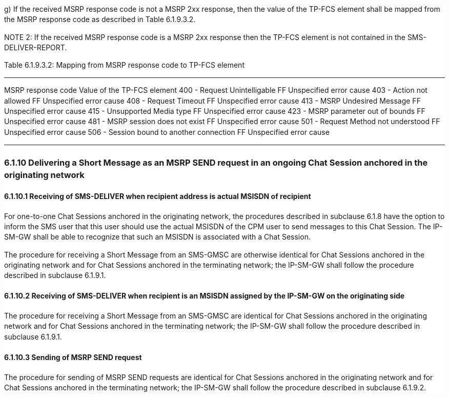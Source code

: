 g\) If the received MSRP response code is not a MSRP 2xx response, then
the value of the TP-FCS element shall be mapped from the MSRP response
code as described in Table 6.1.9.3.2.

NOTE 2: If the received MSRP response code is a MSRP 2xx response then
the TP-FCS element is not contained in the SMS-DELIVER-REPORT.

Table 6.1.9.3.2: Mapping from MSRP response code to TP-FCS element

  ------------------------------------------- -----------------------------
  MSRP response code                          Value of the TP-FCS element
  400 - Request Unintelligable                FF Unspecified error cause
  403 - Action not allowed                    FF Unspecified error cause
  408 - Request Timeout                       FF Unspecified error cause
  413 - MSRP Undesired Message                FF Unspecified error cause
  415 - Unsupported Media type                FF Unspecified error cause
  423 - MSRP parameter out of bounds          FF Unspecified error cause
  481 - MSRP session does not exist           FF Unspecified error cause
  501 - Request Method not understood         FF Unspecified error cause
  506 - Session bound to another connection   FF Unspecified error cause
  ------------------------------------------- -----------------------------

### 6.1.10 Delivering a Short Message as an MSRP SEND request in an ongoing Chat Session anchored in the originating network

#### 6.1.10.1 Receiving of SMS-DELIVER when recipient address is actual MSISDN of recipient

For one-to-one Chat Sessions anchored in the originating network, the
procedures described in subclause 6.1.8 have the option to inform the
SMS user that this user should use the actual MSISDN of the CPM user to
send messages to this Chat Session. The IP-SM-GW shall be able to
recognize that such an MSISDN is associated with a Chat Session.

The procedure for receiving a Short Message from an SMS-GMSC are
otherwise identical for Chat Sessions anchored in the originating
network and for Chat Sessions anchored in the terminating network; the
IP-SM-GW shall follow the procedure described in subclause 6.1.9.1.

#### 6.1.10.2 Receiving of SMS-DELIVER when recipient is an MSISDN assigned by the IP-SM-GW on the originating side

The procedure for receiving a Short Message from an SMS-GMSC are
identical for Chat Sessions anchored in the originating network and for
Chat Sessions anchored in the terminating network; the IP-SM-GW shall
follow the procedure described in subclause 6.1.9.1.

#### 6.1.10.3 Sending of MSRP SEND request

The procedure for sending of MSRP SEND requests are identical for Chat
Sessions anchored in the originating network and for Chat Sessions
anchored in the terminating network; the IP-SM-GW shall follow the
procedure described in subclause 6.1.9.2.
